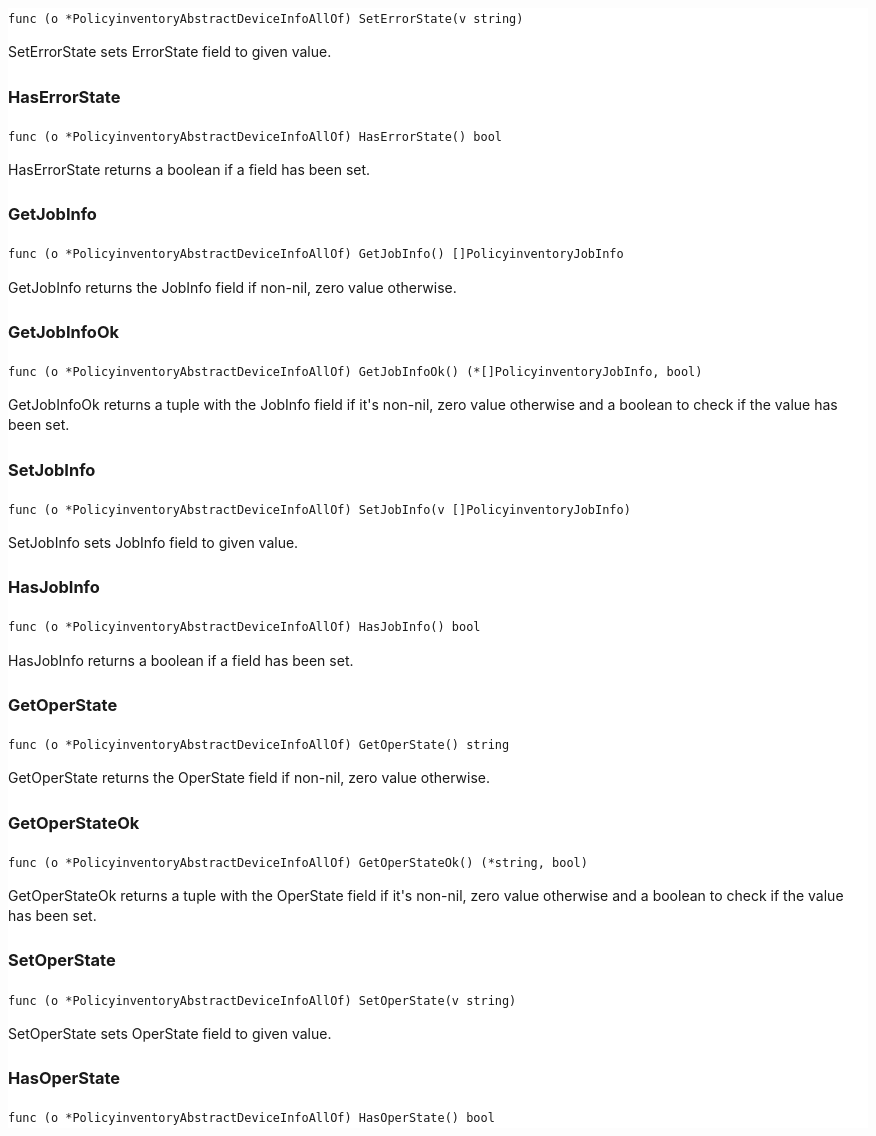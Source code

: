 `func (o *PolicyinventoryAbstractDeviceInfoAllOf) SetErrorState(v string)`

SetErrorState sets ErrorState field to given value.

### HasErrorState

`func (o *PolicyinventoryAbstractDeviceInfoAllOf) HasErrorState() bool`

HasErrorState returns a boolean if a field has been set.

### GetJobInfo

`func (o *PolicyinventoryAbstractDeviceInfoAllOf) GetJobInfo() []PolicyinventoryJobInfo`

GetJobInfo returns the JobInfo field if non-nil, zero value otherwise.

### GetJobInfoOk

`func (o *PolicyinventoryAbstractDeviceInfoAllOf) GetJobInfoOk() (*[]PolicyinventoryJobInfo, bool)`

GetJobInfoOk returns a tuple with the JobInfo field if it's non-nil, zero value otherwise
and a boolean to check if the value has been set.

### SetJobInfo

`func (o *PolicyinventoryAbstractDeviceInfoAllOf) SetJobInfo(v []PolicyinventoryJobInfo)`

SetJobInfo sets JobInfo field to given value.

### HasJobInfo

`func (o *PolicyinventoryAbstractDeviceInfoAllOf) HasJobInfo() bool`

HasJobInfo returns a boolean if a field has been set.

### GetOperState

`func (o *PolicyinventoryAbstractDeviceInfoAllOf) GetOperState() string`

GetOperState returns the OperState field if non-nil, zero value otherwise.

### GetOperStateOk

`func (o *PolicyinventoryAbstractDeviceInfoAllOf) GetOperStateOk() (*string, bool)`

GetOperStateOk returns a tuple with the OperState field if it's non-nil, zero value otherwise
and a boolean to check if the value has been set.

### SetOperState

`func (o *PolicyinventoryAbstractDeviceInfoAllOf) SetOperState(v string)`

SetOperState sets OperState field to given value.

### HasOperState

`func (o *PolicyinventoryAbstractDeviceInfoAllOf) HasOperState() bool`

